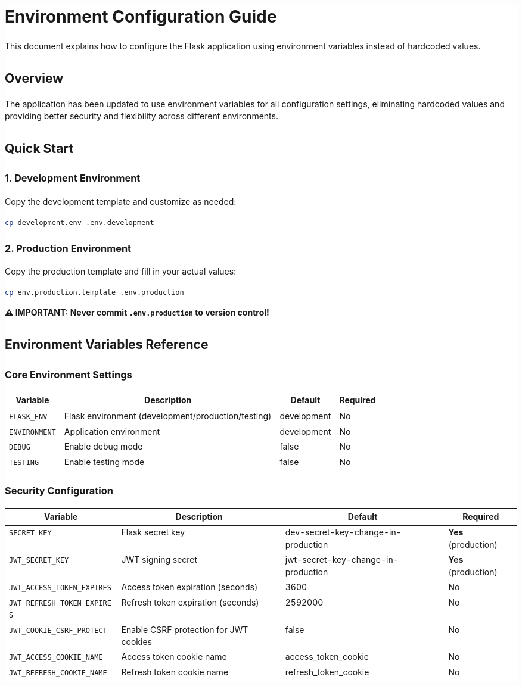 # Environment Configuration Guide

This document explains how to configure the Flask application using environment variables instead of hardcoded values.

## Overview

The application has been updated to use environment variables for all configuration settings, eliminating hardcoded values and providing better security and flexibility across different environments.

## Quick Start

### 1. Development Environment

Copy the development template and customize as needed:

```bash
cp development.env .env.development
```

### 2. Production Environment

Copy the production template and fill in your actual values:

```bash
cp env.production.template .env.production
```

**⚠️ IMPORTANT: Never commit `.env.production` to version control!**

## Environment Variables Reference

### Core Environment Settings

| Variable | Description | Default | Required |
|----------|-------------|---------|----------|
| `FLASK_ENV` | Flask environment (development/production/testing) | development | No |
| `ENVIRONMENT` | Application environment | development | No |
| `DEBUG` | Enable debug mode | false | No |
| `TESTING` | Enable testing mode | false | No |

### Security Configuration

| Variable | Description | Default | Required |
|----------|-------------|---------|----------|
| `SECRET_KEY` | Flask secret key | dev-secret-key-change-in-production | **Yes** (production) |
| `JWT_SECRET_KEY` | JWT signing secret | jwt-secret-key-change-in-production | **Yes** (production) |
| `JWT_ACCESS_TOKEN_EXPIRES` | Access token expiration (seconds) | 3600 | No |
| `JWT_REFRESH_TOKEN_EXPIRES` | Refresh token expiration (seconds) | 2592000 | No |
| `JWT_COOKIE_CSRF_PROTECT` | Enable CSRF protection for JWT cookies | false | No |
| `JWT_ACCESS_COOKIE_NAME` | Access token cookie name | access_token_cookie | No |
| `JWT_REFRESH_COOKIE_NAME` | Refresh token cookie name | refresh_token_cookie | No |
